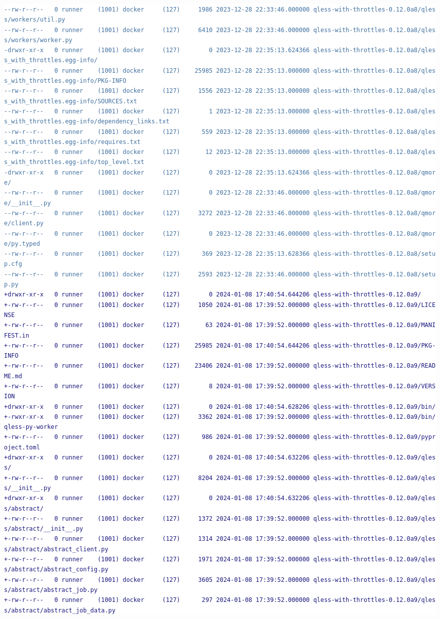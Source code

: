 ```diff
--rw-r--r--   0 runner    (1001) docker     (127)     1986 2023-12-28 22:33:46.000000 qless-with-throttles-0.12.0a8/qless/workers/util.py
--rw-r--r--   0 runner    (1001) docker     (127)     6410 2023-12-28 22:33:46.000000 qless-with-throttles-0.12.0a8/qless/workers/worker.py
-drwxr-xr-x   0 runner    (1001) docker     (127)        0 2023-12-28 22:35:13.624366 qless-with-throttles-0.12.0a8/qless_with_throttles.egg-info/
--rw-r--r--   0 runner    (1001) docker     (127)    25985 2023-12-28 22:35:13.000000 qless-with-throttles-0.12.0a8/qless_with_throttles.egg-info/PKG-INFO
--rw-r--r--   0 runner    (1001) docker     (127)     1556 2023-12-28 22:35:13.000000 qless-with-throttles-0.12.0a8/qless_with_throttles.egg-info/SOURCES.txt
--rw-r--r--   0 runner    (1001) docker     (127)        1 2023-12-28 22:35:13.000000 qless-with-throttles-0.12.0a8/qless_with_throttles.egg-info/dependency_links.txt
--rw-r--r--   0 runner    (1001) docker     (127)      559 2023-12-28 22:35:13.000000 qless-with-throttles-0.12.0a8/qless_with_throttles.egg-info/requires.txt
--rw-r--r--   0 runner    (1001) docker     (127)       12 2023-12-28 22:35:13.000000 qless-with-throttles-0.12.0a8/qless_with_throttles.egg-info/top_level.txt
-drwxr-xr-x   0 runner    (1001) docker     (127)        0 2023-12-28 22:35:13.624366 qless-with-throttles-0.12.0a8/qmore/
--rw-r--r--   0 runner    (1001) docker     (127)        0 2023-12-28 22:33:46.000000 qless-with-throttles-0.12.0a8/qmore/__init__.py
--rw-r--r--   0 runner    (1001) docker     (127)     3272 2023-12-28 22:33:46.000000 qless-with-throttles-0.12.0a8/qmore/client.py
--rw-r--r--   0 runner    (1001) docker     (127)        0 2023-12-28 22:33:46.000000 qless-with-throttles-0.12.0a8/qmore/py.typed
--rw-r--r--   0 runner    (1001) docker     (127)      369 2023-12-28 22:35:13.628366 qless-with-throttles-0.12.0a8/setup.cfg
--rw-r--r--   0 runner    (1001) docker     (127)     2593 2023-12-28 22:33:46.000000 qless-with-throttles-0.12.0a8/setup.py
+drwxr-xr-x   0 runner    (1001) docker     (127)        0 2024-01-08 17:40:54.644206 qless-with-throttles-0.12.0a9/
+-rw-r--r--   0 runner    (1001) docker     (127)     1050 2024-01-08 17:39:52.000000 qless-with-throttles-0.12.0a9/LICENSE
+-rw-r--r--   0 runner    (1001) docker     (127)       63 2024-01-08 17:39:52.000000 qless-with-throttles-0.12.0a9/MANIFEST.in
+-rw-r--r--   0 runner    (1001) docker     (127)    25985 2024-01-08 17:40:54.644206 qless-with-throttles-0.12.0a9/PKG-INFO
+-rw-r--r--   0 runner    (1001) docker     (127)    23406 2024-01-08 17:39:52.000000 qless-with-throttles-0.12.0a9/README.md
+-rw-r--r--   0 runner    (1001) docker     (127)        8 2024-01-08 17:39:52.000000 qless-with-throttles-0.12.0a9/VERSION
+drwxr-xr-x   0 runner    (1001) docker     (127)        0 2024-01-08 17:40:54.628206 qless-with-throttles-0.12.0a9/bin/
+-rwxr-xr-x   0 runner    (1001) docker     (127)     3362 2024-01-08 17:39:52.000000 qless-with-throttles-0.12.0a9/bin/qless-py-worker
+-rw-r--r--   0 runner    (1001) docker     (127)      986 2024-01-08 17:39:52.000000 qless-with-throttles-0.12.0a9/pyproject.toml
+drwxr-xr-x   0 runner    (1001) docker     (127)        0 2024-01-08 17:40:54.632206 qless-with-throttles-0.12.0a9/qless/
+-rw-r--r--   0 runner    (1001) docker     (127)     8204 2024-01-08 17:39:52.000000 qless-with-throttles-0.12.0a9/qless/__init__.py
+drwxr-xr-x   0 runner    (1001) docker     (127)        0 2024-01-08 17:40:54.632206 qless-with-throttles-0.12.0a9/qless/abstract/
+-rw-r--r--   0 runner    (1001) docker     (127)     1372 2024-01-08 17:39:52.000000 qless-with-throttles-0.12.0a9/qless/abstract/__init__.py
+-rw-r--r--   0 runner    (1001) docker     (127)     1314 2024-01-08 17:39:52.000000 qless-with-throttles-0.12.0a9/qless/abstract/abstract_client.py
+-rw-r--r--   0 runner    (1001) docker     (127)     1971 2024-01-08 17:39:52.000000 qless-with-throttles-0.12.0a9/qless/abstract/abstract_config.py
+-rw-r--r--   0 runner    (1001) docker     (127)     3605 2024-01-08 17:39:52.000000 qless-with-throttles-0.12.0a9/qless/abstract/abstract_job.py
+-rw-r--r--   0 runner    (1001) docker     (127)      297 2024-01-08 17:39:52.000000 qless-with-throttles-0.12.0a9/qless/abstract/abstract_job_data.py
```